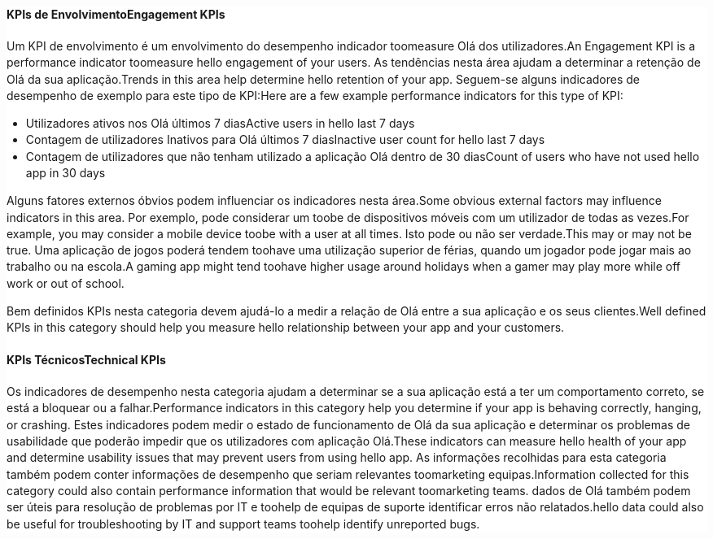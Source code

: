 #### <a name="engagement-kpis"></a><span data-ttu-id="d78b4-168">KPIs de Envolvimento</span><span class="sxs-lookup"><span data-stu-id="d78b4-168">Engagement KPIs</span></span>
<span data-ttu-id="d78b4-169">Um KPI de envolvimento é um envolvimento do desempenho indicador toomeasure Olá dos utilizadores.</span><span class="sxs-lookup"><span data-stu-id="d78b4-169">An Engagement KPI is a performance indicator toomeasure hello engagement of your users.</span></span> <span data-ttu-id="d78b4-170">As tendências nesta área ajudam a determinar a retenção de Olá da sua aplicação.</span><span class="sxs-lookup"><span data-stu-id="d78b4-170">Trends in this area help determine hello retention of your app.</span></span> <span data-ttu-id="d78b4-171">Seguem-se alguns indicadores de desempenho de exemplo para este tipo de KPI:</span><span class="sxs-lookup"><span data-stu-id="d78b4-171">Here are a few example performance indicators for this type of KPI:</span></span>

* <span data-ttu-id="d78b4-172">Utilizadores ativos nos Olá últimos 7 dias</span><span class="sxs-lookup"><span data-stu-id="d78b4-172">Active users in hello last 7 days</span></span>
* <span data-ttu-id="d78b4-173">Contagem de utilizadores Inativos para Olá últimos 7 dias</span><span class="sxs-lookup"><span data-stu-id="d78b4-173">Inactive user count for hello last 7 days</span></span>
* <span data-ttu-id="d78b4-174">Contagem de utilizadores que não tenham utilizado a aplicação Olá dentro de 30 dias</span><span class="sxs-lookup"><span data-stu-id="d78b4-174">Count of users who have not used hello app in 30 days</span></span>  

<span data-ttu-id="d78b4-175">Alguns fatores externos óbvios podem influenciar os indicadores nesta área.</span><span class="sxs-lookup"><span data-stu-id="d78b4-175">Some obvious external factors may influence indicators in this area.</span></span> <span data-ttu-id="d78b4-176">Por exemplo, pode considerar um toobe de dispositivos móveis com um utilizador de todas as vezes.</span><span class="sxs-lookup"><span data-stu-id="d78b4-176">For example, you may consider a mobile device toobe with a user at all times.</span></span> <span data-ttu-id="d78b4-177">Isto pode ou não ser verdade.</span><span class="sxs-lookup"><span data-stu-id="d78b4-177">This may or may not be true.</span></span> <span data-ttu-id="d78b4-178">Uma aplicação de jogos poderá tendem toohave uma utilização superior de férias, quando um jogador pode jogar mais ao trabalho ou na escola.</span><span class="sxs-lookup"><span data-stu-id="d78b4-178">A gaming app might tend toohave higher usage around holidays when a gamer may play more while off work or out of school.</span></span>   

<span data-ttu-id="d78b4-179">Bem definidos KPIs nesta categoria devem ajudá-lo a medir a relação de Olá entre a sua aplicação e os seus clientes.</span><span class="sxs-lookup"><span data-stu-id="d78b4-179">Well defined KPIs in this category should help you measure hello relationship between your app and your customers.</span></span>

#### <a name="technical-kpis"></a><span data-ttu-id="d78b4-180">KPIs Técnicos</span><span class="sxs-lookup"><span data-stu-id="d78b4-180">Technical KPIs</span></span>
<span data-ttu-id="d78b4-181">Os indicadores de desempenho nesta categoria ajudam a determinar se a sua aplicação está a ter um comportamento correto, se está a bloquear ou a falhar.</span><span class="sxs-lookup"><span data-stu-id="d78b4-181">Performance indicators in this category help you determine if your app is behaving correctly, hanging, or crashing.</span></span> <span data-ttu-id="d78b4-182">Estes indicadores podem medir o estado de funcionamento de Olá da sua aplicação e determinar os problemas de usabilidade que poderão impedir que os utilizadores com aplicação Olá.</span><span class="sxs-lookup"><span data-stu-id="d78b4-182">These indicators can measure hello health of your app and determine usability issues that may prevent users from using hello app.</span></span> <span data-ttu-id="d78b4-183">As informações recolhidas para esta categoria também podem conter informações de desempenho que seriam relevantes toomarketing equipas.</span><span class="sxs-lookup"><span data-stu-id="d78b4-183">Information collected for this category could also contain performance information that would be relevant toomarketing teams.</span></span> <span data-ttu-id="d78b4-184">dados de Olá também podem ser úteis para resolução de problemas por IT e toohelp de equipas de suporte identificar erros não relatados.</span><span class="sxs-lookup"><span data-stu-id="d78b4-184">hello data could also be useful for troubleshooting by IT and support teams toohelp identify unreported bugs.</span></span> 
